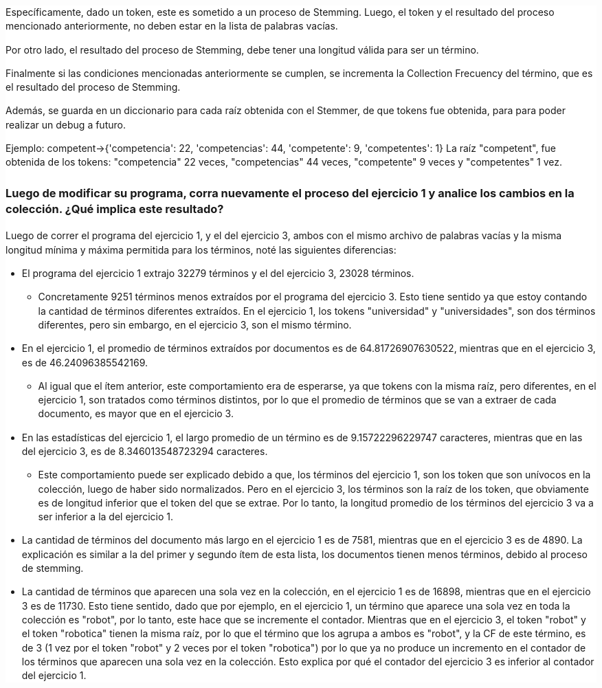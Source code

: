 Específicamente, dado un token, este es sometido a un proceso de Stemming.
Luego, el token y el resultado del proceso mencionado anteriormente, no deben estar en la lista de palabras vacías.

Por otro lado, el resultado del proceso de Stemming, debe tener una longitud válida para ser un término.

Finalmente si las condiciones mencionadas anteriormente se cumplen, se incrementa la Collection Frecuency del término, que es el resultado del proceso de Stemming.

Además, se guarda en un diccionario para cada raíz obtenida con el Stemmer, de que tokens fue obtenida, para para poder realizar un debug a futuro.

Ejemplo: competent->{'competencia': 22, 'competencias': 44, 'competente': 9, 'competentes': 1}
La raíz "competent", fue obtenida de los tokens: "competencia" 22 veces, "competencias" 44 veces, "competente" 9 veces y "competentes" 1 vez.

### Luego de modificar su programa, corra nuevamente el proceso del ejercicio 1 y analice los cambios en la colección. ¿Qué implica este resultado?

Luego de correr el programa del ejercicio 1, y el del ejercicio 3, ambos con el mismo archivo de palabras vacías y la misma longitud mínima y máxima permitida para los términos, noté las siguientes diferencias:

* El programa del ejercicio 1 extrajo 32279 términos y el del ejercicio 3, 23028 términos.
    * Concretamente 9251 términos menos extraídos por el programa del ejercicio 3. Esto tiene sentido ya que estoy contando la cantidad de términos diferentes extraídos. En el ejercicio 1, los tokens "universidad" y "universidades", son dos términos diferentes, pero sin embargo, en el ejercicio 3, son el mismo término.

* En el ejercicio 1, el promedio de términos extraídos por documentos es de 64.81726907630522, mientras que en el ejercicio 3, es de 46.24096385542169.
    * Al igual que el ítem anterior, este comportamiento era de esperarse, ya que tokens con la misma raíz, pero diferentes, en el ejercicio 1, son tratados como términos distintos, por lo que el promedio de términos que se van a extraer de cada documento, es mayor que en el ejercicio 3.

* En las estadísticas del ejercicio 1, el largo promedio de un término es de 9.15722296229747 caracteres, mientras que en las del ejercicio 3, es de 8.346013548723294 caracteres.
    * Este comportamiento puede ser explicado debido a que, los términos del ejercicio 1, son los token que son unívocos en la colección, luego de haber sido normalizados. Pero en el ejercicio 3, los términos son la raíz de los token, que obviamente es de longitud inferior que el token del que se extrae. Por lo tanto, la longitud promedio de los términos del ejercicio 3 va a ser inferior a la del ejercicio 1.

* La cantidad de términos del documento más largo en el ejercicio 1 es de 7581, mientras que en el ejercicio 3 es de 4890. La explicación es similar a la del primer y segundo ítem de esta lista, los documentos tienen menos términos, debido al proceso de stemming.

* La cantidad de términos que aparecen una sola vez en la colección, en el ejercicio 1 es de 16898, mientras que en el ejercicio 3 es de 11730. Esto tiene sentido, dado que por ejemplo, en el ejercicio 1, un término que aparece una sola vez en toda la colección es "robot", por lo tanto, este hace que se incremente el contador. Mientras que en el ejercicio 3, el token "robot" y el token "robotica" tienen la misma raíz, por lo que el término que los agrupa a ambos es "robot", y la CF de este término, es de 3 (1 vez  por el token "robot" y 2 veces por el token "robotica") por lo que ya no produce un incremento en el contador de los términos que aparecen una sola vez en la colección.
Esto explica por qué el contador del ejercicio 3 es inferior al contador del ejercicio 1.
